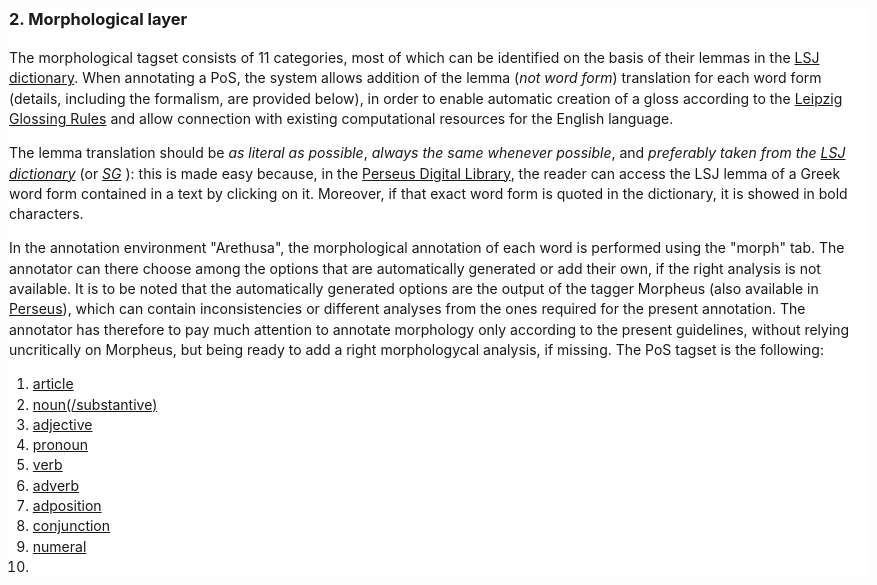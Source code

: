 <a id="mph_tgs">
<h3>2. Morphological layer</h3>

<p>
The morphological tagset consists of 11 categories, most of which can be identified on the basis of their lemmas in the <a href="http://www.perseus.tufts.edu/hopper/resolveform?redirect=true" target="_blank">LSJ dictionary</a>. When annotating a PoS, the system allows addition of the lemma (<em>not word form</em>) translation for each word form (details, including the formalism, are provided below), in order to enable automatic creation of a gloss according to the <a href="http://www.eva.mpg.de/lingua/resources/glossing-rules.php" target="_blank">Leipzig Glossing Rules</a> and allow connection with existing computational resources for the English language.</p>

<p>The lemma translation should be <em>as literal as possible</em>, <em>always the same whenever possible</em>, and <em>preferably taken from the <a href="http://www.perseus.tufts.edu/hopper/resolveform?redirect=true" target="_blank">LSJ dictionary</a>
          </em> (or <em>
            <a href="http://www.perseus.tufts.edu/hopper/text?doc=Smyth+grammar+1&amp;fromdoc=Perseus%3Atext%3A1999.04.0007" target="_blank">SG</a>
          </em>): this is made easy because, in the <a href="http://www.perseus.tufts.edu/hopper/collection?collection=Perseus:collection:Greco-Roman" target="_blank">Perseus Digital Library</a>, the reader can access the LSJ lemma of a Greek word form contained in a text by clicking on it. Moreover, if that exact word form is quoted in the dictionary, it is showed in bold characters.</p>


<p>
In the annotation environment "Arethusa", the morphological annotation of each word is performed using the "morph" tab. The annotator can there choose among the options that are automatically generated or add their own, if the right analysis is not available. It is to be noted that the automatically generated options are the output of the tagger Morpheus (also available in 
<a href="http://www.perseus.tufts.edu/hopper/morph?redirect=true&amp;lang=greek" target="_blank">Perseus</a>), which can contain inconsistencies or different analyses from the ones required for the present annotation. The annotator has therefore to pay much attention to annotate morphology only according to the present guidelines, without relying uncritically on Morpheus, but being ready to add a right morphologycal analysis, if missing. The PoS tagset is the following:
</p>


<ol>
<li>
            <a href="#art">article</a>
          </li>
<li>
            <a href="#nou">noun(/substantive)</a>
          </li>
<li>
            <a href="#adj">adjective</a>
          </li>
<li>
            <a href="#prn">pronoun</a>
          </li>
<li>
            <a href="#vrb">verb</a>
          </li>
<li>
            <a href="#adv">adverb</a>
          </li>
<li>
            <a href="#adp">adposition</a>
          </li>
<li>
            <a href="#cnj">conjunction</a>
          </li>
<li>
            <a href="#nmr">numeral</a>
          </li>
<li>